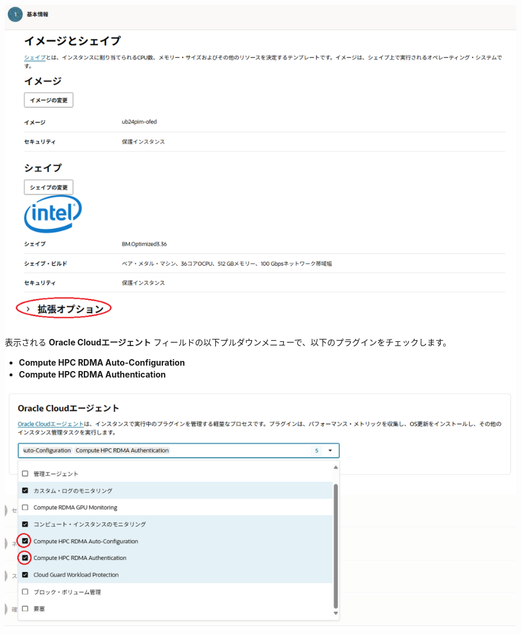 ![画面ショット](console_page07.png)

表示される **Oracle Cloudエージェント** フィールドの以下プルダウンメニューで、以下のプラグインをチェックします。

- **Compute HPC RDMA Auto-Configuration**
- **Compute HPC RDMA Authentication**

![画面ショット](console_page08.png)
